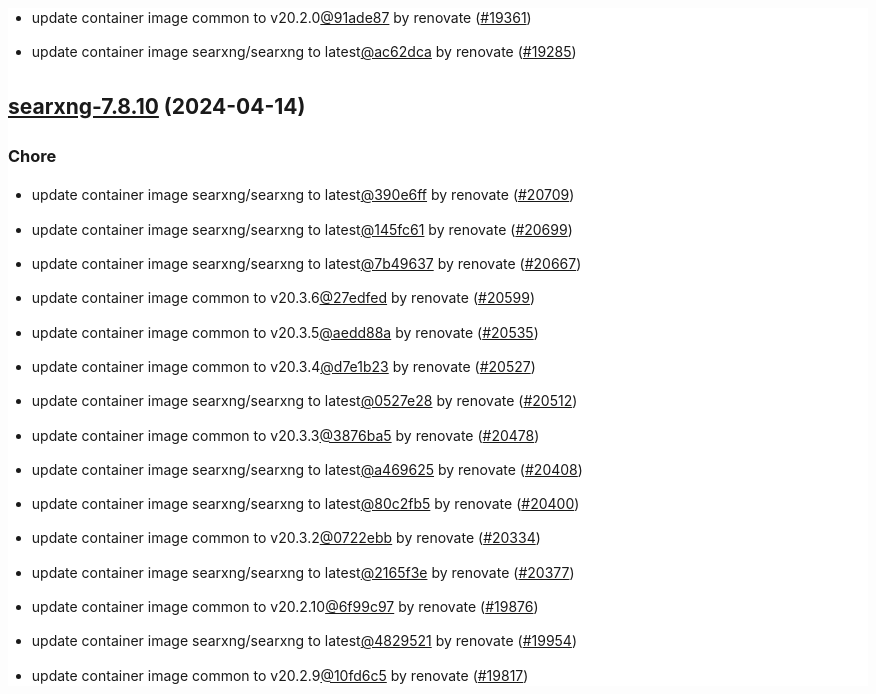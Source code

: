 - update container image common to v20.2.0[@91ade87](https://github.com/91ade87) by renovate ([#19361](https://github.com/truecharts/charts/issues/19361))

- update container image searxng/searxng to latest[@ac62dca](https://github.com/ac62dca) by renovate ([#19285](https://github.com/truecharts/charts/issues/19285))


## [searxng-7.8.10](https://github.com/truecharts/charts/compare/searxng-7.6.0...searxng-7.8.10) (2024-04-14)

### Chore



- update container image searxng/searxng to latest[@390e6ff](https://github.com/390e6ff) by renovate ([#20709](https://github.com/truecharts/charts/issues/20709))

- update container image searxng/searxng to latest[@145fc61](https://github.com/145fc61) by renovate ([#20699](https://github.com/truecharts/charts/issues/20699))

- update container image searxng/searxng to latest[@7b49637](https://github.com/7b49637) by renovate ([#20667](https://github.com/truecharts/charts/issues/20667))

- update container image common to v20.3.6[@27edfed](https://github.com/27edfed) by renovate ([#20599](https://github.com/truecharts/charts/issues/20599))

- update container image common to v20.3.5[@aedd88a](https://github.com/aedd88a) by renovate ([#20535](https://github.com/truecharts/charts/issues/20535))

- update container image common to v20.3.4[@d7e1b23](https://github.com/d7e1b23) by renovate ([#20527](https://github.com/truecharts/charts/issues/20527))

- update container image searxng/searxng to latest[@0527e28](https://github.com/0527e28) by renovate ([#20512](https://github.com/truecharts/charts/issues/20512))

- update container image common to v20.3.3[@3876ba5](https://github.com/3876ba5) by renovate ([#20478](https://github.com/truecharts/charts/issues/20478))

- update container image searxng/searxng to latest[@a469625](https://github.com/a469625) by renovate ([#20408](https://github.com/truecharts/charts/issues/20408))

- update container image searxng/searxng to latest[@80c2fb5](https://github.com/80c2fb5) by renovate ([#20400](https://github.com/truecharts/charts/issues/20400))

- update container image common to v20.3.2[@0722ebb](https://github.com/0722ebb) by renovate ([#20334](https://github.com/truecharts/charts/issues/20334))

- update container image searxng/searxng to latest[@2165f3e](https://github.com/2165f3e) by renovate ([#20377](https://github.com/truecharts/charts/issues/20377))

- update container image common to v20.2.10[@6f99c97](https://github.com/6f99c97) by renovate ([#19876](https://github.com/truecharts/charts/issues/19876))

- update container image searxng/searxng to latest[@4829521](https://github.com/4829521) by renovate ([#19954](https://github.com/truecharts/charts/issues/19954))

- update container image common to v20.2.9[@10fd6c5](https://github.com/10fd6c5) by renovate ([#19817](https://github.com/truecharts/charts/issues/19817))
